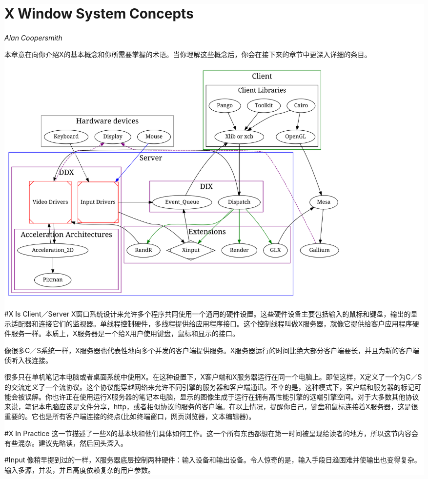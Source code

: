 X Window System Concepts
==============================
*Alan Coopersmith*

本章意在向你介绍X的基本概念和你所需要掌握的术语。当你理解这些概念后，你会在接下来的章节中更深入详细的条目。

<p>
<img src="./img/xorg.svg" width="80%" />
</p>

#X Is Client／Server
X窗口系统设计来允许多个程序共同使用一个通用的硬件设置。这些硬件设备主要包括输入的鼠标和键盘，输出的显示适配器和连接它们的监视器。单线程控制硬件，多线程提供给应用程序接口。这个控制线程叫做X服务器，就像它提供给客户应用程序硬件服务一样。本质上，X服务器是一个给X用户使用键盘，鼠标和显示的接口。

像很多C／S系统一样，X服务器也代表性地向多个并发的客户端提供服务。X服务器运行的时间比绝大部分客户端要长，并且为新的客户端侦听入栈连接。

很多只在单机笔记本电脑或者桌面系统中使用X。在这种设置下，X客户端和X服务器运行在同一个电脑上。即使这样，X定义了一个为C／S的交流定义了一个流协议。这个协议能穿越网络来允许不同引擎的服务器和客户端通讯。不幸的是，这种模式下，客户端和服务器的标记可能会被误解。你也许正在使用运行X服务器的笔记本电脑，显示的图像生成于运行在拥有高性能引擎的远端引擎空间。对于大多数其他协议来说，笔记本电脑应该是文件分享，http，或者相似协议的服务的客户端。在以上情况，提醒你自己，键盘和鼠标连接着X服务器，这是很重要的。它也是所有客户端连接的终点(比如终端窗口，网页浏览器，文本编辑器)。

#X In Practice
这一节描述了一些X的基本块和他们具体如何工作。这一个所有东西都想在第一时间被呈现给读者的地方，所以这节内容会有些混杂。建议先略读，然后回头深入。

#Input
像稍早提到过的一样，X服务器底层控制两种硬件：输入设备和输出设备。令人惊奇的是，输入手段日趋困难并使输出也变得复杂。输入多源，并发，并且高度依赖复杂的用户参数。
